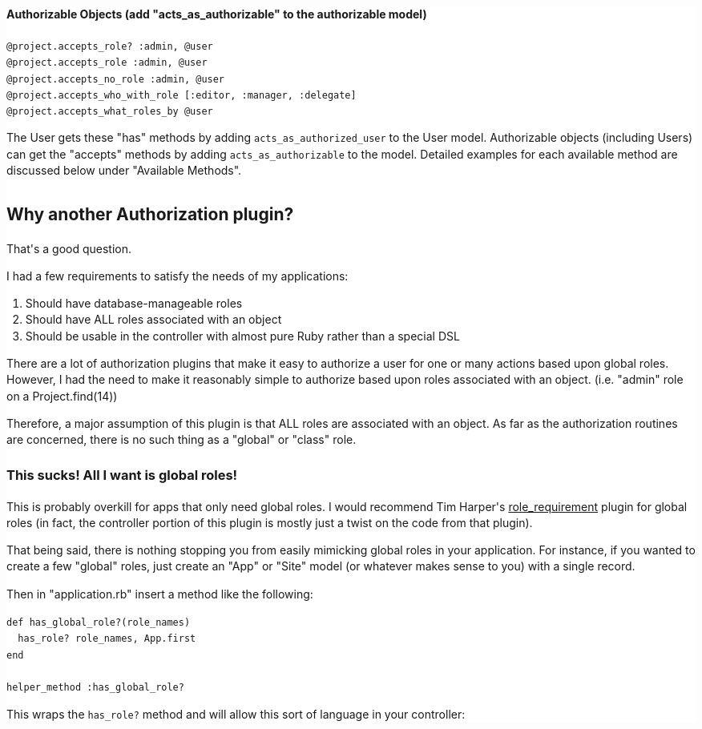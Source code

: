#### Authorizable Objects (add "acts\_as\_authorizable" to the authorizable model)

    @project.accepts_role? :admin, @user
    @project.accepts_role :admin, @user
    @project.accepts_no_role :admin, @user
    @project.accepts_who_with_role [:editor, :manager, :delegate]
    @project.accepts_what_roles_by @user

The User gets these "has" methods by adding `acts_as_authorized_user` to the User model.  Authorizable
objects (including Users) can get the "accepts" methods by adding `acts_as_authorizable` to the model.
Detailed examples for each available method are discussed below under "Available Methods". 



Why another Authorization plugin?
---------------------------------

That's a good question.  

I had a few requirements to satisfy the needs of my applications:

1. Should have database-manageable roles
2. Should have ALL roles associated with an object
3. Should be usable in the controller with almost pure Ruby rather than a special DSL

There are a lot of authorization plugins that make it easy
to authorize a user for one or many actions based upon global roles.  
However, I had the need to make it reasonably simple to authorize
based upon roles associated with an object. (i.e. "admin" role on a Project.find(14))

Therefore, a major assumption of this plugin is that ALL roles are associated with an object.
As far as the authorization routines are concerned, there is no such thing as a 
"global" or "class" role.  

### This sucks!  All I want is global roles!

This is probably overkill for apps that only need global roles.  I would recommend Tim Harper's 
[role_requirement](http://github.com/timcharper/role_requirement/) plugin for global roles 
(in fact, the controller portion of this plugin is mostly just a twist on the code from that plugin).

That being said, there is nothing stopping you from easily mimicking global roles in your
application.  For instance, if you wanted to create a few "global" roles, just create an 
"App" or "Site" model (or whatever makes sense to you) with a single record.  

Then in "application.rb" insert a method like the following:
    
    def has_global_role?(role_names)
      has_role? role_names, App.first
    end
    
    helper_method :has_global_role?
    
This wraps the `has_role?` method and will allow this sort of language in your controller:
